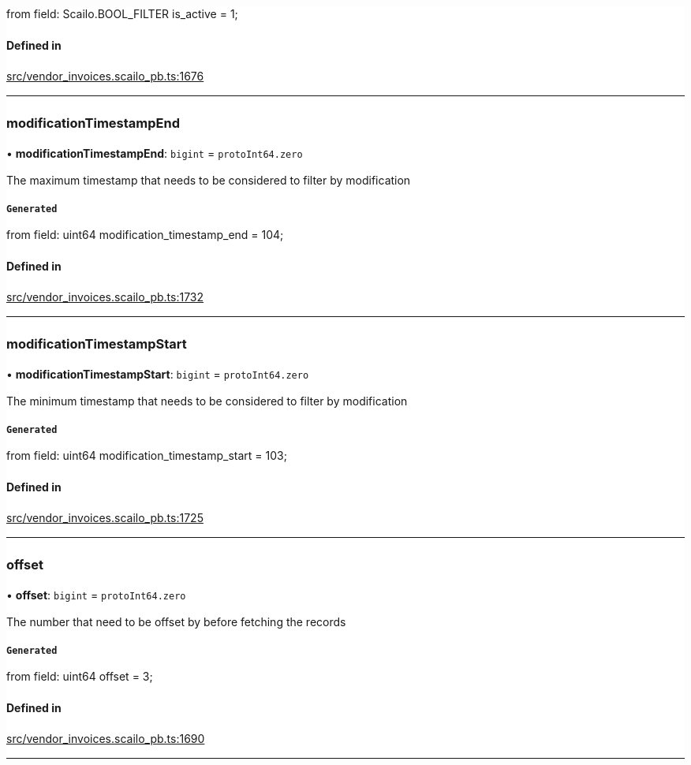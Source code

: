 from field: Scailo.BOOL_FILTER is_active = 1;

#### Defined in

[src/vendor_invoices.scailo_pb.ts:1676](https://github.com/scailo/ts-sdk/blob/c10a36b57201dfa5903d4b53efa1e62aa6208936/src/vendor_invoices.scailo_pb.ts#L1676)

___

### modificationTimestampEnd

• **modificationTimestampEnd**: `bigint` = `protoInt64.zero`

The maximum timestamp that needs to be considered to filter by modification

**`Generated`**

from field: uint64 modification_timestamp_end = 104;

#### Defined in

[src/vendor_invoices.scailo_pb.ts:1732](https://github.com/scailo/ts-sdk/blob/c10a36b57201dfa5903d4b53efa1e62aa6208936/src/vendor_invoices.scailo_pb.ts#L1732)

___

### modificationTimestampStart

• **modificationTimestampStart**: `bigint` = `protoInt64.zero`

The minimum timestamp that needs to be considered to filter by modification

**`Generated`**

from field: uint64 modification_timestamp_start = 103;

#### Defined in

[src/vendor_invoices.scailo_pb.ts:1725](https://github.com/scailo/ts-sdk/blob/c10a36b57201dfa5903d4b53efa1e62aa6208936/src/vendor_invoices.scailo_pb.ts#L1725)

___

### offset

• **offset**: `bigint` = `protoInt64.zero`

The number that need to be offset by before fetching the records

**`Generated`**

from field: uint64 offset = 3;

#### Defined in

[src/vendor_invoices.scailo_pb.ts:1690](https://github.com/scailo/ts-sdk/blob/c10a36b57201dfa5903d4b53efa1e62aa6208936/src/vendor_invoices.scailo_pb.ts#L1690)

___
